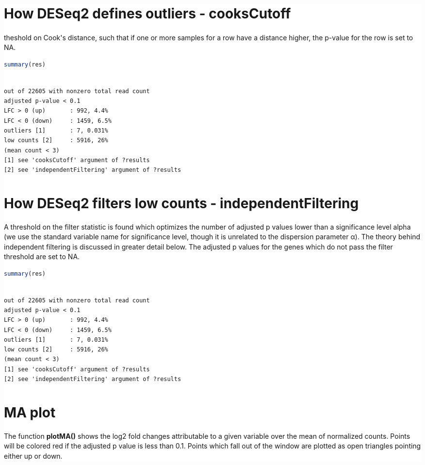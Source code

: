 How DESeq2 defines outliers - cooksCutoff
========================================================

theshold on Cook's distance, such that if one or more samples for a row have a distance higher, the p-value for the row is set to NA.


```r
summary(res)
```

```

out of 22605 with nonzero total read count
adjusted p-value < 0.1
LFC > 0 (up)       : 992, 4.4%
LFC < 0 (down)     : 1459, 6.5%
outliers [1]       : 7, 0.031%
low counts [2]     : 5916, 26%
(mean count < 3)
[1] see 'cooksCutoff' argument of ?results
[2] see 'independentFiltering' argument of ?results
```

How DESeq2 filters low counts - independentFiltering
========================================================

A threshold on the filter statistic is found which optimizes the number of adjusted p values lower than a significance level alpha (we use the standard variable name for significance level, though it is unrelated to the dispersion parameter α). The theory behind independent filtering is discussed in greater detail below. The adjusted p values for the genes which do not pass the filter threshold are set to NA.


```r
summary(res)
```

```

out of 22605 with nonzero total read count
adjusted p-value < 0.1
LFC > 0 (up)       : 992, 4.4%
LFC < 0 (down)     : 1459, 6.5%
outliers [1]       : 7, 0.031%
low counts [2]     : 5916, 26%
(mean count < 3)
[1] see 'cooksCutoff' argument of ?results
[2] see 'independentFiltering' argument of ?results
```

MA plot
========================================================

The  function **plotMA()** shows  the  log2  fold  changes  attributable  to  a  given  variable  over  the  mean of normalized counts.  Points will be colored red if the adjusted p value is less than 0.1.  Points which fall out of the window are plotted as open triangles pointing either up or down.
